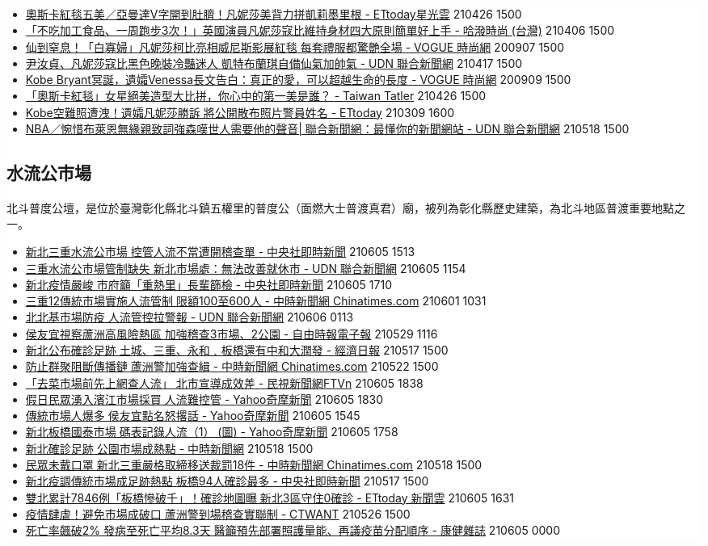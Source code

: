 - [奧斯卡紅毯五美／亞曼達V字開到肚臍！凡妮莎美背力拼凱莉墨里根 - ETtoday星光雲](https://star.ettoday.net/news/1968179 "奧斯卡紅毯五美／亞曼達V字開到肚臍！凡妮莎美背力拼凱莉墨里根 - ETtoday星光雲") 210426 1500
- [「不吃加工食品、一周跑步3次！」英國演員凡妮莎寇比維持身材四大原則簡單好上手 - 哈潑時尚 (台灣)](https://www.harpersbazaar.com/tw/beauty/bodyandhealth/g28585757/fast-and-furious-hobbs-and-shaw-of-vanessa-kirby/ "「不吃加工食品、一周跑步3次！」英國演員凡妮莎寇比維持身材四大原則簡單好上手 - 哈潑時尚 (台灣)") 210406 1500
- [仙到窒息！「白寡婦」凡妮莎柯比亮相威尼斯影展紅毯 每套禮服都驚艷全場 - VOGUE 時尚網](https://www.vogue.com.tw/entertainment/article/vanessa-kirby-venice-film-festival-2020 "仙到窒息！「白寡婦」凡妮莎柯比亮相威尼斯影展紅毯 每套禮服都驚艷全場 - VOGUE 時尚網") 200907 1500
- [尹汝貞、凡妮莎寇比黑色晚裝冷豔迷人 凱特布蘭琪自備仙氣加帥氣 - UDN 聯合新聞網](https://udn.com/news/story/7270/5395483 "尹汝貞、凡妮莎寇比黑色晚裝冷豔迷人 凱特布蘭琪自備仙氣加帥氣 - UDN 聯合新聞網") 210417 1500
- [Kobe Bryant冥誕，遺孀Venessa長文告白：真正的愛，可以超越生命的長度 - VOGUE 時尚網](https://www.vogue.com.tw/fashion/article/kobe-bryant-vanessa-bryant-love-story "Kobe Bryant冥誕，遺孀Venessa長文告白：真正的愛，可以超越生命的長度 - VOGUE 時尚網") 200909 1500
- [「奧斯卡紅毯」女星絕美造型大比拼，你心中的第一美是誰？ - Taiwan Tatler](https://tw.asiatatler.com/style/academy-award-93th-2021-oscar-red-carpet "「奧斯卡紅毯」女星絕美造型大比拼，你心中的第一美是誰？ - Taiwan Tatler") 210426 1500
- [Kobe空難照遭洩！遺孀凡妮莎勝訴 將公開散布照片警員姓名 - ETtoday](https://sports.ettoday.net/news/1934331 "Kobe空難照遭洩！遺孀凡妮莎勝訴 將公開散布照片警員姓名 - ETtoday") 210309 1600
- [NBA／惋惜布萊恩無緣親致詞強森嘆世人需要他的聲音| 聯合新聞網：最懂你的新聞網站 - UDN 聯合新聞網](https://udn.com/news/story/7002/5466886 "NBA／惋惜布萊恩無緣親致詞強森嘆世人需要他的聲音| 聯合新聞網：最懂你的新聞網站 - UDN 聯合新聞網") 210518 1500

## 水流公市場

北斗普度公壇，是位於臺灣彰化縣北斗鎮五權里的普度公（面燃大士普渡真君）廟，被列為彰化縣歷史建築，為北斗地區普渡重要地點之一。


- [新北三重水流公市場 控管人流不當遭開稽查單 - 中央社即時新聞](https://www.cna.com.tw/news/ahel/202106050122.aspx "新北三重水流公市場 控管人流不當遭開稽查單 - 中央社即時新聞") 210605 1513
- [三重水流公市場管制缺失 新北市場處：無法改善就休市 - UDN 聯合新聞網](https://udn.com/news/story/7323/5510910?from=udn-catebreaknews_ch2 "三重水流公市場管制缺失 新北市場處：無法改善就休市 - UDN 聯合新聞網") 210605 1154
- [新北疫情嚴峻 市府籲「重熱里」長輩篩檢 - 中央社即時新聞](https://www.cna.com.tw/news/ahel/202106050160.aspx "新北疫情嚴峻 市府籲「重熱里」長輩篩檢 - 中央社即時新聞") 210605 1710
- [三重12傳統市場實施人流管制 限額100至600人 - 中時新聞網 Chinatimes.com](https://www.chinatimes.com/realtimenews/20210601002335-260405 "三重12傳統市場實施人流管制 限額100至600人 - 中時新聞網 Chinatimes.com") 210601 1031
- [北北基市場防疫 人流管控拉警報 - UDN 聯合新聞網](https://udn.com/news/story/122173/5511993 "北北基市場防疫 人流管控拉警報 - UDN 聯合新聞網") 210606 0113
- [侯友宜視察蘆洲高風險熱區 加強稽查3市場、2公園 - 自由時報電子報](https://news.ltn.com.tw/news/life/breakingnews/3550438 "侯友宜視察蘆洲高風險熱區 加強稽查3市場、2公園 - 自由時報電子報") 210529 1116
- [新北公布確診足跡 土城、三重、永和﹑板橋還有中和大潤發 - 經濟日報](https://money.udn.com/money/story/5658/5464356 "新北公布確診足跡 土城、三重、永和﹑板橋還有中和大潤發 - 經濟日報") 210517 1500
- [防止群聚阻斷傳播鏈 蘆洲警加強查緝 - 中時新聞網 Chinatimes.com](https://www.chinatimes.com/realtimenews/20210522001813-260402 "防止群聚阻斷傳播鏈 蘆洲警加強查緝 - 中時新聞網 Chinatimes.com") 210522 1500
- [「去菜市場前先上網查人流」 北市宣導成效差 - 民視新聞網FTVn](https://www.ftvnews.com.tw/news/detail/2021605S05M1 "「去菜市場前先上網查人流」 北市宣導成效差 - 民視新聞網FTVn") 210605 1838
- [假日民眾湧入濱江市場採買 人流難控管 - Yahoo奇摩新聞](https://tw.news.yahoo.com/%E5%81%87%E6%97%A5%E6%B0%91%E7%9C%BE%E6%B9%A7%E5%85%A5%E6%BF%B1%E6%B1%9F%E5%B8%82%E5%A0%B4%E6%8E%A1%E8%B2%B7-%E4%BA%BA%E6%B5%81%E9%9B%A3%E6%8E%A7%E7%AE%A1-103016036.html "假日民眾湧入濱江市場採買 人流難控管 - Yahoo奇摩新聞") 210605 1830
- [傳統市場人爆多 侯友宜點名怒撂話 - Yahoo奇摩新聞](https://tw.news.yahoo.com/%E5%82%B3%E7%B5%B1%E5%B8%82%E5%A0%B4%E4%BA%BA%E7%88%86%E5%A4%9A-%E4%BE%AF%E5%8F%8B%E5%AE%9C%E9%BB%9E%E5%90%8D%E6%80%92%E6%92%82%E8%A9%B1-074514221.html "傳統市場人爆多 侯友宜點名怒撂話 - Yahoo奇摩新聞") 210605 1545
- [新北板橋國泰市場 碼表記錄人流（1） (圖) - Yahoo奇摩新聞](https://tw.news.yahoo.com/%E6%96%B0%E5%8C%97%E6%9D%BF%E6%A9%8B%E5%9C%8B%E6%B3%B0%E5%B8%82%E5%A0%B4-%E7%A2%BC%E8%A1%A8%E8%A8%98%E9%8C%84%E4%BA%BA%E6%B5%81-1-%E5%9C%96-095822767.html "新北板橋國泰市場 碼表記錄人流（1） (圖) - Yahoo奇摩新聞") 210605 1758
- [新北確診足跡 公園市場成熱點 - 中時新聞網](https://www.chinatimes.com/newspapers/20210518000459-260102 "新北確診足跡 公園市場成熱點 - 中時新聞網") 210518 1500
- [民眾未戴口罩 新北三重嚴格取締移送裁罰18件 - 中時新聞網 Chinatimes.com](https://www.chinatimes.com/realtimenews/20210518006451-260402 "民眾未戴口罩 新北三重嚴格取締移送裁罰18件 - 中時新聞網 Chinatimes.com") 210518 1500
- [新北疫調傳統市場成足跡熱點 板橋94人確診最多 - 中央社即時新聞](https://www.cna.com.tw/news/firstnews/202105170221.aspx "新北疫調傳統市場成足跡熱點 板橋94人確診最多 - 中央社即時新聞") 210517 1500
- [雙北累計7846例「板橋慘破千」！確診地圖曝 新北3區守住0確診 - ETtoday 新聞雲](https://www.ettoday.net/news/20210605/1999790.htm "雙北累計7846例「板橋慘破千」！確診地圖曝 新北3區守住0確診 - ETtoday 新聞雲") 210605 1631
- [疫情肆虐！避免市場成破口 蘆洲警到場稽查實聯制 - CTWANT](https://www.ctwant.com/article/119730 "疫情肆虐！避免市場成破口 蘆洲警到場稽查實聯制 - CTWANT") 210526 1500
- [死亡率飆破2% 發病至死亡平均8.3天 醫籲預先部署照護量能、再議疫苗分配順序 - 康健雜誌](https://www.commonhealth.com.tw/article/84382 "死亡率飆破2% 發病至死亡平均8.3天 醫籲預先部署照護量能、再議疫苗分配順序 - 康健雜誌") 210605 0000